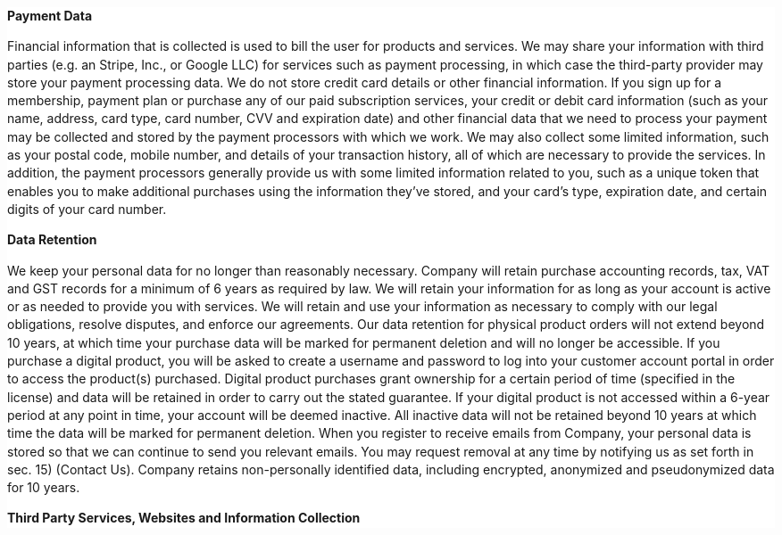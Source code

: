 **Payment Data**

Financial information that is collected is used to bill the user for products and services. We may share your information with third parties (e.g. an Stripe, Inc., or Google LLC) for services such as payment processing, in which case the third-party provider may store your payment processing data. We do not store credit card details or other financial information. If you sign up for a membership, payment plan or purchase any of our paid subscription services, your credit or debit card information (such as your name, address, card type, card number, CVV and expiration date) and other financial data that we need to process your payment may be collected and stored by the payment processors with which we work. We may also collect some limited information, such as your postal code, mobile number, and details of your transaction history, all of which are necessary to provide the services. In addition, the payment processors generally provide us with some limited information related to you, such as a unique token that enables you to make additional purchases using the information they’ve stored, and your card’s type, expiration date, and certain digits of your card number.

**Data Retention**

We keep your personal data for no longer than reasonably necessary. Company will retain purchase accounting records, tax, VAT and GST records for a minimum of 6 years as required by law. We will retain your information for as long as your account is active or as needed to provide you with services. We will retain and use your information as necessary to comply with our legal obligations, resolve disputes, and enforce our agreements. Our data retention for physical product orders will not extend beyond 10 years, at which time your purchase data will be marked for permanent deletion and will no longer be accessible. If you purchase a digital product, you will be asked to create a username and password to log into your customer account portal in order to access the product(s) purchased. Digital product purchases grant ownership for a certain period of time (specified in the license) and data will be retained in order to carry out the stated guarantee. If your digital product is not accessed within a 6-year period at any point in time, your account will be deemed inactive. All inactive data will not be retained beyond 10 years at which time the data will be marked for permanent deletion. When you register to receive emails from Company, your personal data is stored so that we can continue to send you relevant emails. You may request removal at any time by notifying us as set forth in sec. 15\) (Contact Us). Company retains non-personally identified data, including encrypted, anonymized and pseudonymized data for 10 years.

**Third Party Services, Websites and Information Collection**

